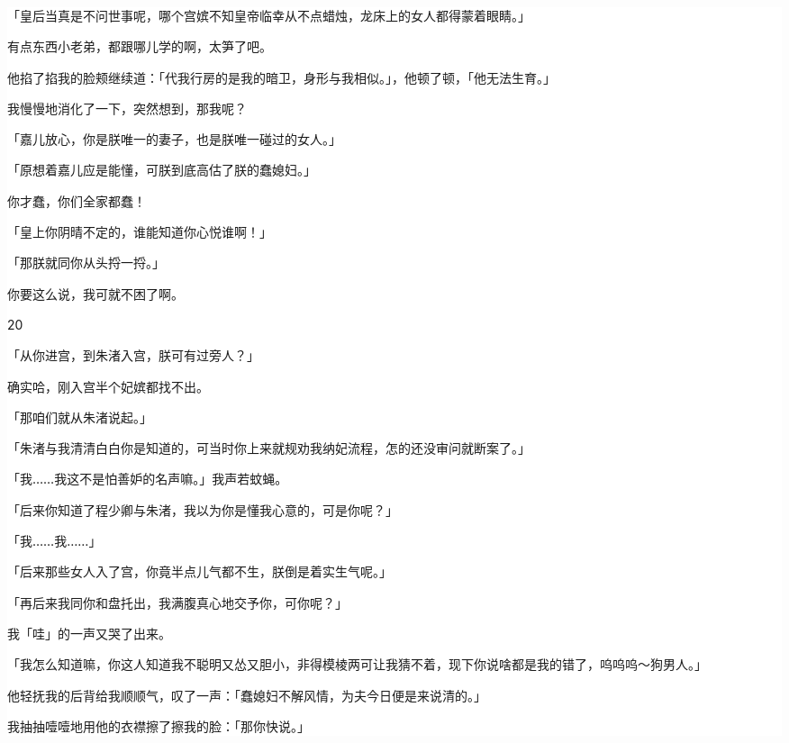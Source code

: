 
「皇后当真是不问世事呢，哪个宫嫔不知皇帝临幸从不点蜡烛，龙床上的女人都得蒙着眼睛。」


有点东西小老弟，都跟哪儿学的啊，太笋了吧。


他掐了掐我的脸颊继续道：「代我行房的是我的暗卫，身形与我相似。」，他顿了顿，「他无法生育。」


我慢慢地消化了一下，突然想到，那我呢？


「嘉儿放心，你是朕唯一的妻子，也是朕唯一碰过的女人。」


「原想着嘉儿应是能懂，可朕到底高估了朕的蠢媳妇。」


你才蠢，你们全家都蠢！


「皇上你阴晴不定的，谁能知道你心悦谁啊！」


「那朕就同你从头捋一捋。」


你要这么说，我可就不困了啊。


20


「从你进宫，到朱渚入宫，朕可有过旁人？」


确实哈，刚入宫半个妃嫔都找不出。


「那咱们就从朱渚说起。」


「朱渚与我清清白白你是知道的，可当时你上来就规劝我纳妃流程，怎的还没审问就断案了。」


「我……我这不是怕善妒的名声嘛。」我声若蚊蝇。


「后来你知道了程少卿与朱渚，我以为你是懂我心意的，可是你呢？」


「我……我……」


「后来那些女人入了宫，你竟半点儿气都不生，朕倒是着实生气呢。」


「再后来我同你和盘托出，我满腹真心地交予你，可你呢？」


我「哇」的一声又哭了出来。


「我怎么知道嘛，你这人知道我不聪明又怂又胆小，非得模棱两可让我猜不着，现下你说啥都是我的错了，呜呜呜～狗男人。」


他轻抚我的后背给我顺顺气，叹了一声：「蠢媳妇不解风情，为夫今日便是来说清的。」


我抽抽噎噎地用他的衣襟擦了擦我的脸：「那你快说。」


